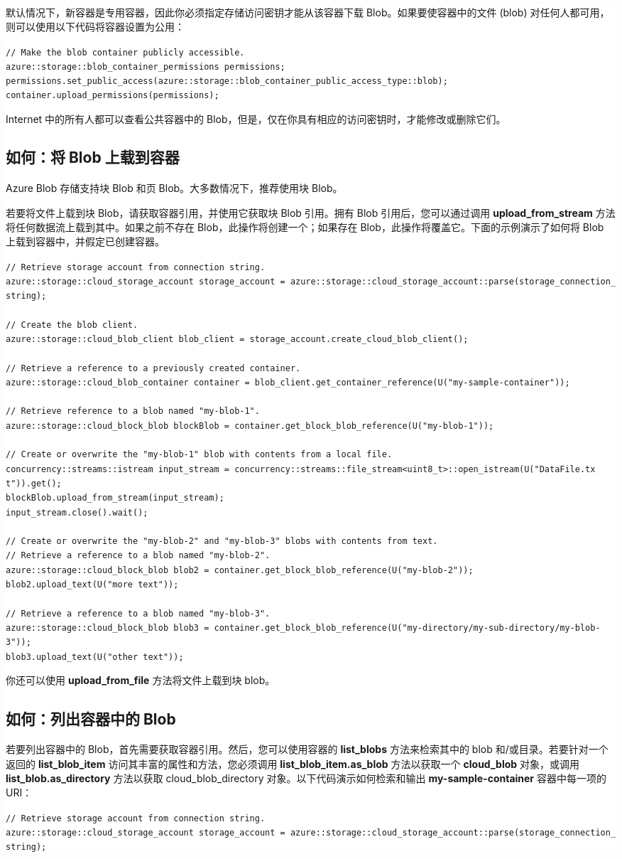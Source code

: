 默认情况下，新容器是专用容器，因此你必须指定存储访问密钥才能从该容器下载 Blob。如果要使容器中的文件 (blob) 对任何人都可用，则可以使用以下代码将容器设置为公用：

	// Make the blob container publicly accessible.
	azure::storage::blob_container_permissions permissions;
	permissions.set_public_access(azure::storage::blob_container_public_access_type::blob);
	container.upload_permissions(permissions);  

Internet 中的所有人都可以查看公共容器中的 Blob，但是，仅在你具有相应的访问密钥时，才能修改或删除它们。

## 如何：将 Blob 上载到容器
Azure Blob 存储支持块 Blob 和页 Blob。大多数情况下，推荐使用块 Blob。

若要将文件上载到块 Blob，请获取容器引用，并使用它获取块 Blob 引用。拥有 Blob 引用后，您可以通过调用 **upload_from_stream** 方法将任何数据流上载到其中。如果之前不存在 Blob，此操作将创建一个；如果存在 Blob，此操作将覆盖它。下面的示例演示了如何将 Blob 上载到容器中，并假定已创建容器。  

	// Retrieve storage account from connection string.
	azure::storage::cloud_storage_account storage_account = azure::storage::cloud_storage_account::parse(storage_connection_string);

	// Create the blob client.
	azure::storage::cloud_blob_client blob_client = storage_account.create_cloud_blob_client();

	// Retrieve a reference to a previously created container.
	azure::storage::cloud_blob_container container = blob_client.get_container_reference(U("my-sample-container"));

	// Retrieve reference to a blob named "my-blob-1".
	azure::storage::cloud_block_blob blockBlob = container.get_block_blob_reference(U("my-blob-1"));

	// Create or overwrite the "my-blob-1" blob with contents from a local file.
	concurrency::streams::istream input_stream = concurrency::streams::file_stream<uint8_t>::open_istream(U("DataFile.txt")).get();
	blockBlob.upload_from_stream(input_stream);
	input_stream.close().wait();

	// Create or overwrite the "my-blob-2" and "my-blob-3" blobs with contents from text.
	// Retrieve a reference to a blob named "my-blob-2".
	azure::storage::cloud_block_blob blob2 = container.get_block_blob_reference(U("my-blob-2"));
	blob2.upload_text(U("more text"));

	// Retrieve a reference to a blob named "my-blob-3".
	azure::storage::cloud_block_blob blob3 = container.get_block_blob_reference(U("my-directory/my-sub-directory/my-blob-3"));
	blob3.upload_text(U("other text"));  

你还可以使用 **upload_from_file** 方法将文件上载到块 blob。

## 如何：列出容器中的 Blob
若要列出容器中的 Blob，首先需要获取容器引用。然后，您可以使用容器的 **list_blobs** 方法来检索其中的 blob 和/或目录。若要针对一个返回的 **list_blob_item** 访问其丰富的属性和方法，您必须调用 **list_blob_item.as_blob** 方法以获取一个 **cloud_blob** 对象，或调用 **list_blob.as_directory** 方法以获取 cloud_blob_directory 对象。以下代码演示如何检索和输出 **my-sample-container** 容器中每一项的 URI：  

	// Retrieve storage account from connection string.
	azure::storage::cloud_storage_account storage_account = azure::storage::cloud_storage_account::parse(storage_connection_string);
